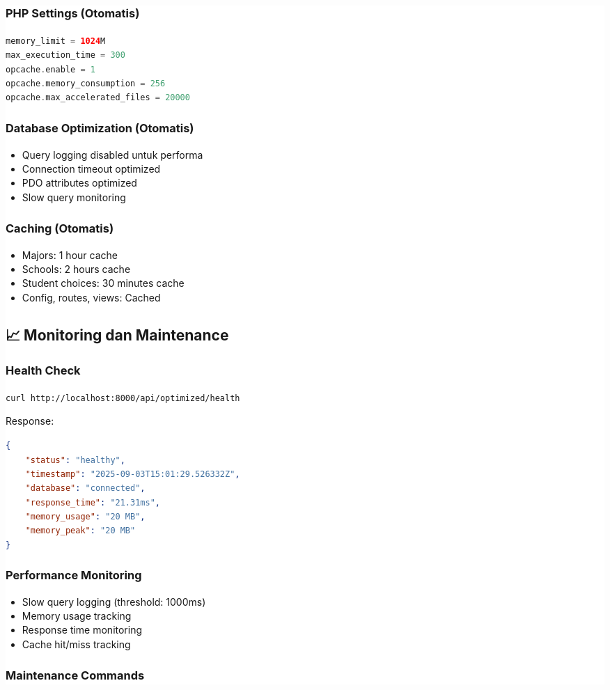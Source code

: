 ### **PHP Settings (Otomatis)**

```php
memory_limit = 1024M
max_execution_time = 300
opcache.enable = 1
opcache.memory_consumption = 256
opcache.max_accelerated_files = 20000
```

### **Database Optimization (Otomatis)**

-   Query logging disabled untuk performa
-   Connection timeout optimized
-   PDO attributes optimized
-   Slow query monitoring

### **Caching (Otomatis)**

-   Majors: 1 hour cache
-   Schools: 2 hours cache
-   Student choices: 30 minutes cache
-   Config, routes, views: Cached

## 📈 **Monitoring dan Maintenance**

### **Health Check**

```bash
curl http://localhost:8000/api/optimized/health
```

Response:

```json
{
    "status": "healthy",
    "timestamp": "2025-09-03T15:01:29.526332Z",
    "database": "connected",
    "response_time": "21.31ms",
    "memory_usage": "20 MB",
    "memory_peak": "20 MB"
}
```

### **Performance Monitoring**

-   Slow query logging (threshold: 1000ms)
-   Memory usage tracking
-   Response time monitoring
-   Cache hit/miss tracking

### **Maintenance Commands**
